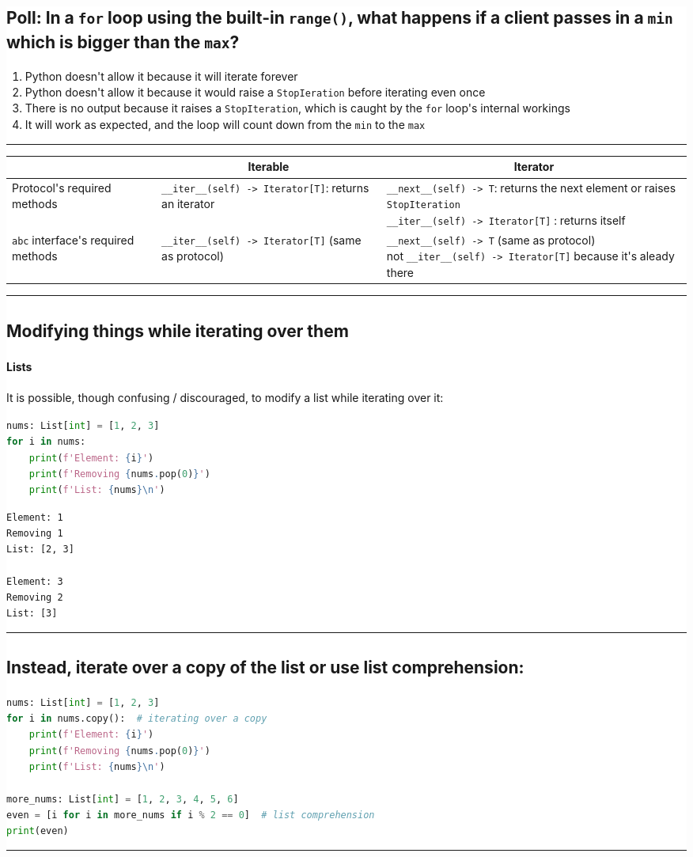 
## Poll: In a `for` loop using the built-in `range()`, what happens if a client passes in a `min` which is bigger than the `max`?
1. Python doesn't allow it because it will iterate forever
2. Python doesn't allow it because it would raise a `StopIeration` before iterating even once
3. There is no output because it raises a `StopIteration`, which is caught by the `for` loop's internal workings
4. It will work as expected, and the loop will count down from the `min` to the `max`

---

|  | Iterable | Iterator |
| - | - | - |
| Protocol's required methods | `__iter__(self) -> Iterator[T]`: returns an iterator | `__next__(self) -> T`: returns the next element or raises `StopIteration` <br /> `__iter__(self) -> Iterator[T]` : returns itself |
| `abc` interface's required methods | `__iter__(self) -> Iterator[T]` (same as protocol) | `__next__(self) -> T` (same as protocol) <br /> not `__iter__(self) -> Iterator[T]` because it's aleady there |

---

## Modifying things while iterating over them

#### Lists

It is possible, though confusing / discouraged, to modify a list while iterating over it:
```python
nums: List[int] = [1, 2, 3]
for i in nums:
    print(f'Element: {i}')
    print(f'Removing {nums.pop(0)}')
    print(f'List: {nums}\n')
```
```
Element: 1
Removing 1
List: [2, 3]

Element: 3
Removing 2
List: [3]
```

---

## Instead, iterate over a copy of the list or use list comprehension:
```python
nums: List[int] = [1, 2, 3]
for i in nums.copy():  # iterating over a copy
    print(f'Element: {i}')
    print(f'Removing {nums.pop(0)}')
    print(f'List: {nums}\n')

more_nums: List[int] = [1, 2, 3, 4, 5, 6]
even = [i for i in more_nums if i % 2 == 0]  # list comprehension
print(even)
```

---
